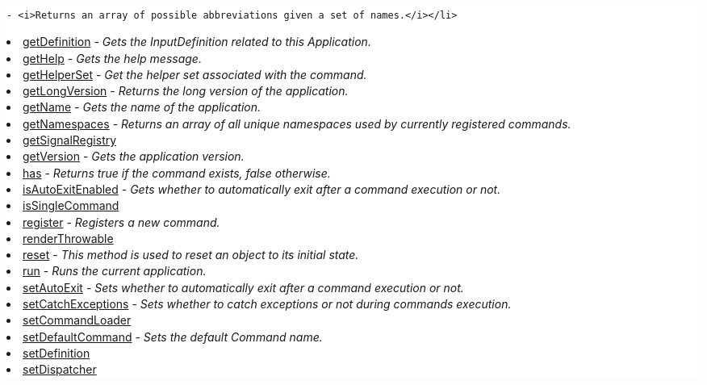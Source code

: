     - <i>Returns an array of possible abbreviations given a set of names.</i></li>
<li>
    <a href="#mgetdefinition">getDefinition</a>
    - <i>Gets the InputDefinition related to this Application.</i></li>
<li>
    <a href="#mgethelp">getHelp</a>
    - <i>Gets the help message.</i></li>
<li>
    <a href="#mgethelperset">getHelperSet</a>
    - <i>Get the helper set associated with the command.</i></li>
<li>
    <a href="#mgetlongversion">getLongVersion</a>
    - <i>Returns the long version of the application.</i></li>
<li>
    <a href="#mgetname">getName</a>
    - <i>Gets the name of the application.</i></li>
<li>
    <a href="#mgetnamespaces">getNamespaces</a>
    - <i>Returns an array of all unique namespaces used by currently registered commands.</i></li>
<li>
    <a href="#mgetsignalregistry">getSignalRegistry</a>
    </li>
<li>
    <a href="#mgetversion">getVersion</a>
    - <i>Gets the application version.</i></li>
<li>
    <a href="#mhas">has</a>
    - <i>Returns true if the command exists, false otherwise.</i></li>
<li>
    <a href="#misautoexitenabled">isAutoExitEnabled</a>
    - <i>Gets whether to automatically exit after a command execution or not.</i></li>
<li>
    <a href="#missinglecommand">isSingleCommand</a>
    </li>
<li>
    <a href="#mregister">register</a>
    - <i>Registers a new command.</i></li>
<li>
    <a href="#mrenderthrowable">renderThrowable</a>
    </li>
<li>
    <a href="#mreset">reset</a>
    - <i>This method is used to reset an object to its initial state.</i></li>
<li>
    <a href="#mrun">run</a>
    - <i>Runs the current application.</i></li>
<li>
    <a href="#msetautoexit">setAutoExit</a>
    - <i>Sets whether to automatically exit after a command execution or not.</i></li>
<li>
    <a href="#msetcatchexceptions">setCatchExceptions</a>
    - <i>Sets whether to catch exceptions or not during commands execution.</i></li>
<li>
    <a href="#msetcommandloader">setCommandLoader</a>
    </li>
<li>
    <a href="#msetdefaultcommand">setDefaultCommand</a>
    - <i>Sets the default Command name.</i></li>
<li>
    <a href="#msetdefinition">setDefinition</a>
    </li>
<li>
    <a href="#msetdispatcher">setDispatcher</a>
    </li>